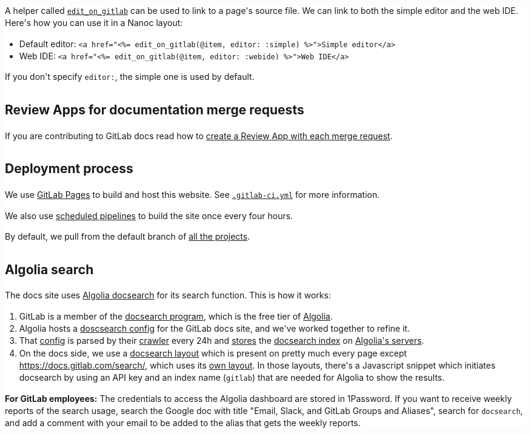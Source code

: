 A helper called [`edit_on_gitlab`](/lib/helpers/edit_on_gitlab.rb) can be used
to link to a page's source file. We can link to both the simple editor and the
web IDE. Here's how you can use it in a Nanoc layout:

- Default editor:
  `<a href="<%= edit_on_gitlab(@item, editor: :simple) %>">Simple editor</a>`
- Web IDE: `<a href="<%= edit_on_gitlab(@item, editor: :webide) %>">Web IDE</a>`

If you don't specify `editor:`, the simple one is used by default.

## Review Apps for documentation merge requests

If you are contributing to GitLab docs read how to [create a Review App with each
merge request](https://docs.gitlab.com/ee/development/documentation/index.html#previewing-the-changes-live).

## Deployment process

We use [GitLab Pages](https://about.gitlab.com/features/pages/) to build and
host this website. See [`.gitlab-ci.yml`](.gitlab-ci.yml) for more information.

We also use [scheduled pipelines](https://docs.gitlab.com/ee/user/project/pipelines/schedules.html)
to build the site once every four hours.

By default, we pull from the default branch of [all the projects](#projects-we-pull-from).

## Algolia search

The docs site uses [Algolia docsearch](https://community.algolia.com/docsearch/)
for its search function. This is how it works:

1. GitLab is a member of the [docsearch program](https://community.algolia.com/docsearch/#join-docsearch-program),
   which is the free tier of [Algolia](https://www.algolia.com/).
1. Algolia hosts a [doscsearch config](https://github.com/algolia/docsearch-configs/blob/master/configs/gitlab.json)
   for the GitLab docs site, and we've worked together to refine it.
1. That [config](https://community.algolia.com/docsearch/config-file.html) is
   parsed by their [crawler](https://community.algolia.com/docsearch/crawler-overview.html)
   every 24h and [stores](https://community.algolia.com/docsearch/inside-the-engine.html)
   the [docsearch index](https://community.algolia.com/docsearch/how-do-we-build-an-index.html)
   on [Algolia's servers](https://community.algolia.com/docsearch/faq.html#where-is-my-data-hosted%3F).
1. On the docs side, we use a [docsearch layout](/layouts/docsearch.html) which
   is present on pretty much every page except <https://docs.gitlab.com/search/>,
   which uses its [own layout](/layouts/instantsearch.html). In those layouts,
   there's a Javascript snippet which initiates docsearch by using an API key
   and an index name (`gitlab`) that are needed for Algolia to show the results.

**For GitLab employees:**
The credentials to access the Algolia dashboard are stored in 1Password. If you
want to receive weekly reports of the search usage, search the Google doc with
title "Email, Slack, and GitLab Groups and Aliases", search for `docsearch`,
and add a comment with your email to be added to the alias that gets the weekly
reports.

